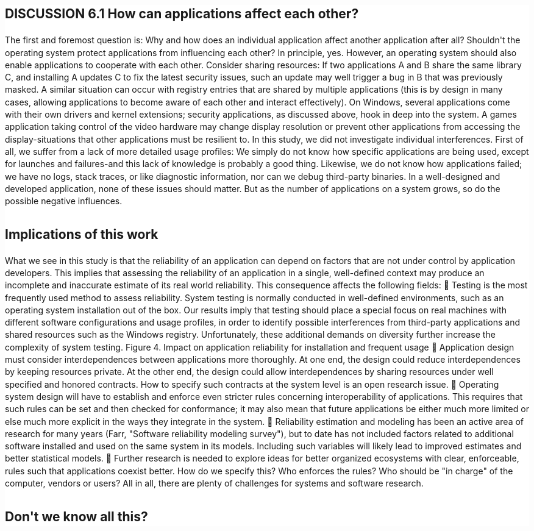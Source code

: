 ## DISCUSSION 6.1 How can applications affect each other?

The first and foremost question is: Why and how does an individual application affect another application after all? Shouldn't the operating system protect applications from influencing each other? In principle, yes. However, an operating system should also enable applications to cooperate with each other. Consider sharing resources: If two applications A and B share the same library C, and installing A updates C to fix the latest security issues, such an update may well trigger a bug in B that was previously masked. A similar situation can occur with registry entries that are shared by multiple applications (this is by design in many cases, allowing applications to become aware of each other and interact effectively). On Windows, several applications come with their own drivers and kernel extensions; security applications, as discussed above, hook in deep into the system. A games application taking control of the video hardware may change display resolution or prevent other applications from accessing the display-situations that other applications must be resilient to.
In this study, we did not investigate individual interferences. First of all, we suffer from a lack of more detailed usage profiles: We simply do not know how specific applications are being used, except for launches and failures-and this lack of knowledge is probably a good thing. Likewise, we do not know how applications failed; we have no logs, stack traces, or like diagnostic information, nor can we debug third-party binaries.
In a well-designed and developed application, none of these issues should matter. But as the number of applications on a system grows, so do the possible negative influences.

## Implications of this work

What we see in this study is that the reliability of an application can depend on factors that are not under control by application developers. This implies that assessing the reliability of an application in a single, well-defined context may produce an incomplete and inaccurate estimate of its real world reliability. This consequence affects the following fields:
 Testing is the most frequently used method to assess reliability. System testing is normally conducted in well-defined environments, such as an operating system installation out of the box.
Our results imply that testing should place a special focus on real machines with different software configurations and usage profiles, in order to identify possible interferences from third-party applications and shared resources such as the Windows registry.
Unfortunately, these additional demands on diversity further increase the complexity of system testing. Figure 4. Impact on application reliability for installation and frequent usage
 Application design must consider interdependences between applications more thoroughly. At one end, the design could reduce interdependences by keeping resources private. At the other end, the design could allow interdependences by sharing resources under well specified and honored contracts. How to specify such contracts at the system level is an open research issue.  Operating system design will have to establish and enforce even stricter rules concerning interoperability of applications. This requires that such rules can be set and then checked for conformance; it may also mean that future applications be either much more limited or else much more explicit in the ways they integrate in the system.  Reliability estimation and modeling has been an active area of research for many years (Farr, "Software reliability modeling survey"), but to date has not included factors related to additional software installed and used on the same system in its models. Including such variables will likely lead to improved estimates and better statistical models.  Further research is needed to explore ideas for better organized ecosystems with clear, enforceable, rules such that applications coexist better. How do we specify this? Who enforces the rules? Who should be "in charge" of the computer, vendors or users? All in all, there are plenty of challenges for systems and software research.

## Don't we know all this?
